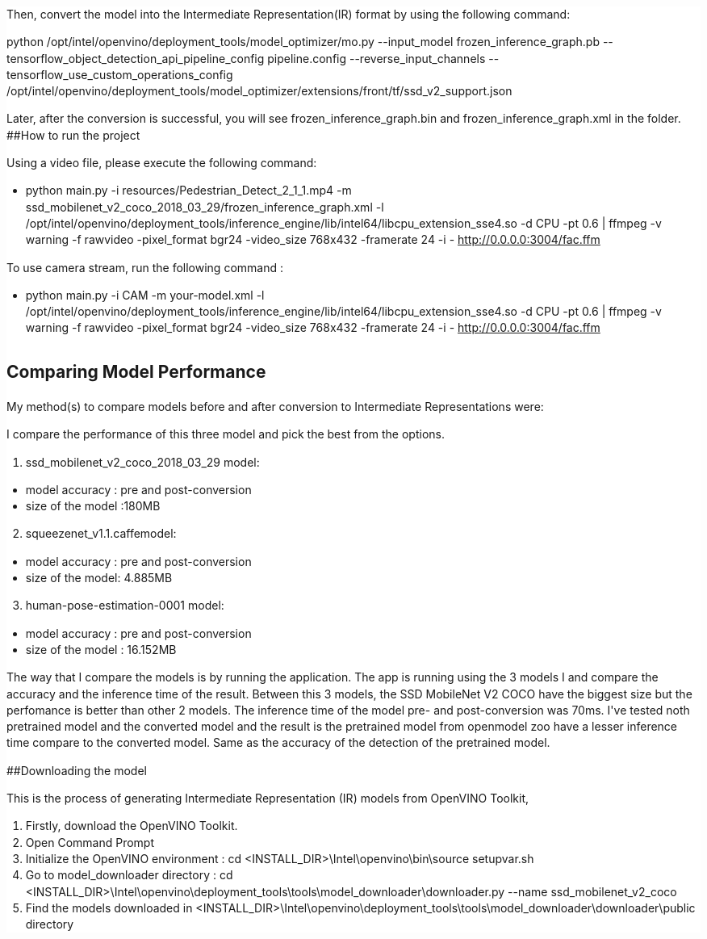 Then, convert the model into the Intermediate Representation(IR) format by using the following command:

python /opt/intel/openvino/deployment_tools/model_optimizer/mo.py --input_model frozen_inference_graph.pb --tensorflow_object_detection_api_pipeline_config pipeline.config --reverse_input_channels --tensorflow_use_custom_operations_config /opt/intel/openvino/deployment_tools/model_optimizer/extensions/front/tf/ssd_v2_support.json

Later, after the conversion is successful, you will see  frozen_inference_graph.bin and frozen_inference_graph.xml in the folder.
##How to run the project

Using a video file, please execute the following command:
- python main.py -i resources/Pedestrian_Detect_2_1_1.mp4 -m ssd_mobilenet_v2_coco_2018_03_29/frozen_inference_graph.xml -l /opt/intel/openvino/deployment_tools/inference_engine/lib/intel64/libcpu_extension_sse4.so -d CPU -pt 0.6 | ffmpeg -v warning -f rawvideo -pixel_format bgr24 -video_size 768x432 -framerate 24 -i - http://0.0.0.0:3004/fac.ffm 

To use camera stream, run the following command :
- python main.py -i CAM -m your-model.xml -l /opt/intel/openvino/deployment_tools/inference_engine/lib/intel64/libcpu_extension_sse4.so -d CPU -pt 0.6 | ffmpeg -v warning -f rawvideo -pixel_format bgr24 -video_size 768x432 -framerate 24 -i - http://0.0.0.0:3004/fac.ffm

## Comparing Model Performance

My method(s) to compare models before and after conversion to Intermediate Representations
were:

I compare the performance of this three model and pick the best from the options.

1. ssd_mobilenet_v2_coco_2018_03_29 model:
- model accuracy : pre and post-conversion
- size of the model :180MB

2. squeezenet_v1.1.caffemodel:
- model accuracy : pre and post-conversion
- size of the model: 4.885MB

3.  human-pose-estimation-0001 model:
- model accuracy : pre and post-conversion
- size of the model : 16.152MB

The way that I compare the models is by running the application. The app is running using the 3 models I and compare the accuracy and the inference time of the result. Between this 3 models, the SSD MobileNet V2 COCO have the biggest size but the perfomance is better than other 2 models.
The inference time of the model pre- and post-conversion was 70ms. I've tested noth pretrained model and the converted model and the result is the pretrained model from openmodel zoo have a lesser inference time compare to the converted model. Same as the accuracy of the detection of the pretrained model.

##Downloading the model

This is the process of generating Intermediate Representation (IR) models from OpenVINO Toolkit,
1. Firstly, download the OpenVINO Toolkit.
2. Open Command Prompt
3. Initialize the OpenVINO environment : cd <INSTALL_DIR>\Intel\openvino\bin\source setupvar.sh
4. Go to model_downloader directory : cd <INSTALL_DIR>\Intel\openvino\deployment_tools\tools\model_downloader\downloader.py --name ssd_mobilenet_v2_coco
5. Find the models downloaded in <INSTALL_DIR>\Intel\openvino\deployment_tools\tools\model_downloader\downloader\public directory
